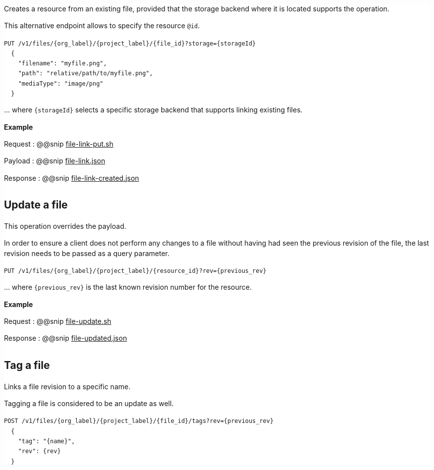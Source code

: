Creates a resource from an existing file, provided that the storage backend where it is located supports the operation.

This alternative endpoint allows to specify the resource `@id`.

```
PUT /v1/files/{org_label}/{project_label}/{file_id}?storage={storageId}
  {
    "filename": "myfile.png",
    "path": "relative/path/to/myfile.png",
    "mediaType": "image/png"
  }
```

... where `{storageId}` selects a specific storage backend that supports linking existing files.

**Example**

Request
:   @@snip [file-link-put.sh](assets/files/file-link-put.sh)

Payload
:   @@snip [file-link.json](assets/files/file-link.json)

Response
:   @@snip [file-link-created.json](assets/files/file-link-created.json)

## Update a file

This operation overrides the payload.

In order to ensure a client does not perform any changes to a file without having had seen the previous revision of
the file, the last revision needs to be passed as a query parameter.

```
PUT /v1/files/{org_label}/{project_label}/{resource_id}?rev={previous_rev}
```

... where `{previous_rev}` is the last known revision number for the resource.


**Example**

Request
:   @@snip [file-update.sh](assets/files/file-update.sh)

Response
:   @@snip [file-updated.json](assets/files/file-updated.json)


## Tag a file

Links a file revision to a specific name.

Tagging a file is considered to be an update as well.

```
POST /v1/files/{org_label}/{project_label}/{file_id}/tags?rev={previous_rev}
  {
    "tag": "{name}",
    "rev": {rev}
  }
```
